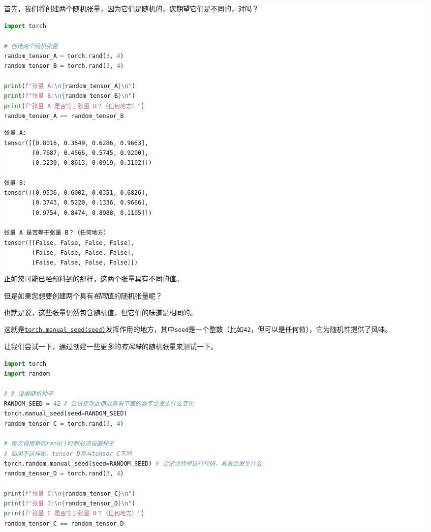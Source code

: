 首先，我们将创建两个随机张量，因为它们是随机的，您期望它们是不同的，对吗？

```python
import torch

# 创建两个随机张量
random_tensor_A = torch.rand(3, 4)
random_tensor_B = torch.rand(3, 4)

print(f"张量 A:\n{random_tensor_A}\n")
print(f"张量 B:\n{random_tensor_B}\n")
print(f"张量 A 是否等于张量 B？（任何地方）")
random_tensor_A == random_tensor_B
```

```
张量 A:
tensor([[0.8016, 0.3649, 0.6286, 0.9663],
        [0.7687, 0.4566, 0.5745, 0.9200],
        [0.3230, 0.8613, 0.0919, 0.3102]])

张量 B:
tensor([[0.9536, 0.6002, 0.0351, 0.6826],
        [0.3743, 0.5220, 0.1336, 0.9666],
        [0.9754, 0.8474, 0.8988, 0.1105]])

张量 A 是否等于张量 B？（任何地方）
tensor([[False, False, False, False],
        [False, False, False, False],
        [False, False, False, False]])
```

正如您可能已经预料到的那样，这两个张量具有不同的值。

但是如果您想要创建两个具有*相同*值的随机张量呢？

也就是说，这些张量仍然包含随机值，但它们的味道是相同的。

这就是[`torch.manual_seed(seed)`](https://pytorch.org/docs/stable/generated/torch.manual_seed.html)发挥作用的地方，其中`seed`是一个整数（比如`42`，但可以是任何值），它为随机性提供了风味。

让我们尝试一下，通过创建一些更多的*有风味*的随机张量来测试一下。

```python
import torch
import random

# # 设置随机种子
RANDOM_SEED = 42 # 尝试更改此值以查看下面的数字会发生什么变化
torch.manual_seed(seed=RANDOM_SEED)
random_tensor_C = torch.rand(3, 4)

# 每次调用新的rand()时都必须设置种子
# 如果不这样做，tensor_D将与tensor_C不同
torch.random.manual_seed(seed=RANDOM_SEED) # 尝试注释掉这行代码，看看会发生什么
random_tensor_D = torch.rand(3, 4)

print(f"张量 C:\n{random_tensor_C}\n")
print(f"张量 D:\n{random_tensor_D}\n")
print(f"张量 C 是否等于张量 D？（任何地方）")
random_tensor_C == random_tensor_D
```
